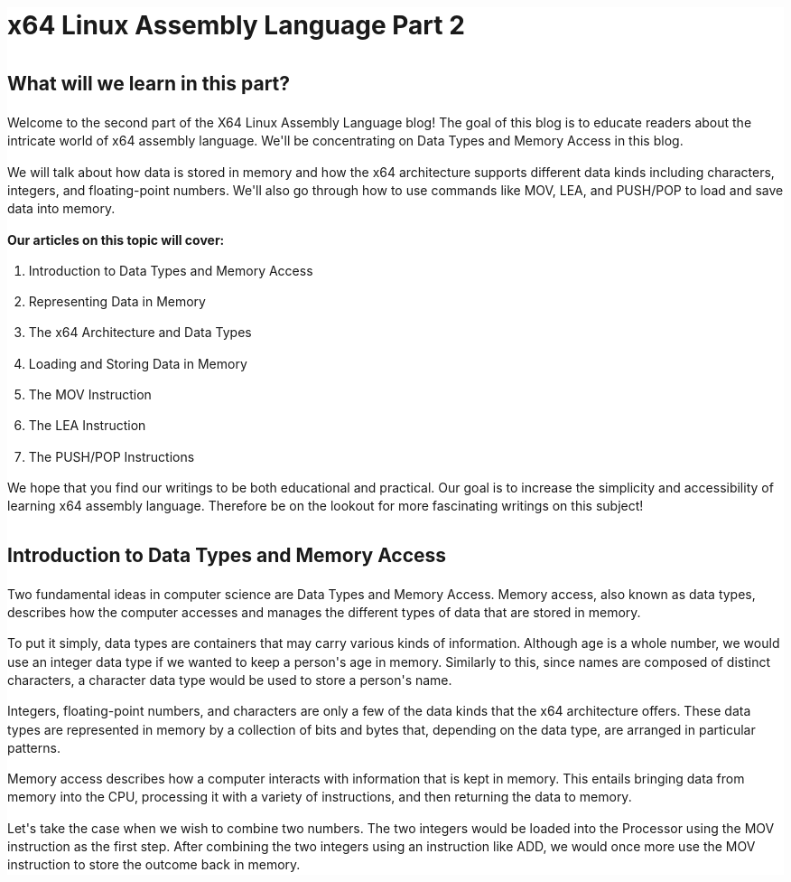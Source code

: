 # x64 Linux Assembly Language Part 2

## What will we learn in this part?

Welcome to the second part of the X64 Linux Assembly Language blog! The goal of this blog is to educate readers about the intricate world of x64 assembly language. We'll be concentrating on Data Types and Memory Access in this blog.

We will talk about how data is stored in memory and how the x64 architecture supports different data kinds including characters, integers, and floating-point numbers. We'll also go through how to use commands like MOV, LEA, and PUSH/POP to load and save data into memory.

**Our articles on this topic will cover:**

1. Introduction to Data Types and Memory Access
    
2. Representing Data in Memory
    
3. The x64 Architecture and Data Types
    
4. Loading and Storing Data in Memory
    
5. The MOV Instruction
    
6. The LEA Instruction
    
7. The PUSH/POP Instructions
    

We hope that you find our writings to be both educational and practical. Our goal is to increase the simplicity and accessibility of learning x64 assembly language. Therefore be on the lookout for more fascinating writings on this subject!

## Introduction to Data Types and Memory Access

Two fundamental ideas in computer science are Data Types and Memory Access. Memory access, also known as data types, describes how the computer accesses and manages the different types of data that are stored in memory.

To put it simply, data types are containers that may carry various kinds of information. Although age is a whole number, we would use an integer data type if we wanted to keep a person's age in memory. Similarly to this, since names are composed of distinct characters, a character data type would be used to store a person's name.

Integers, floating-point numbers, and characters are only a few of the data kinds that the x64 architecture offers. These data types are represented in memory by a collection of bits and bytes that, depending on the data type, are arranged in particular patterns.

Memory access describes how a computer interacts with information that is kept in memory. This entails bringing data from memory into the CPU, processing it with a variety of instructions, and then returning the data to memory.

Let's take the case when we wish to combine two numbers. The two integers would be loaded into the Processor using the MOV instruction as the first step. After combining the two integers using an instruction like ADD, we would once more use the MOV instruction to store the outcome back in memory.

